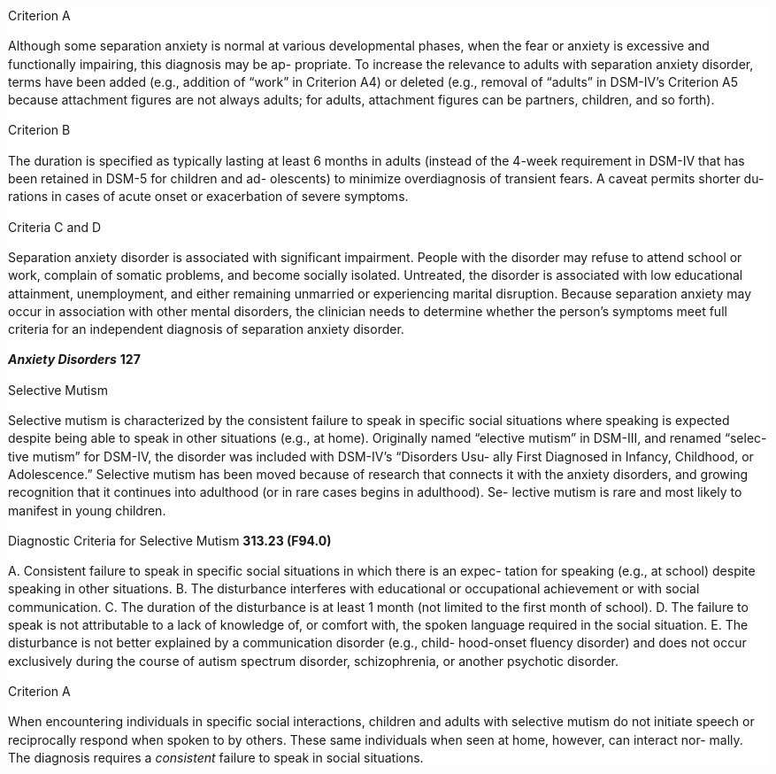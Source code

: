 Criterion A

Although some separation anxiety is normal at various developmental phases, when
the fear or anxiety is excessive and functionally impairing, this diagnosis may be ap-
propriate. To increase the relevance to adults with separation anxiety disorder, terms
have been added (e.g., addition of “work” in Criterion A4) or deleted (e.g., removal
of “adults” in DSM-IV’s Criterion A5 because attachment figures are not always
adults; for adults, attachment figures can be partners, children, and so forth).

Criterion B

The duration is specified as typically lasting at least 6 months in adults (instead of the
4-week requirement in DSM-IV that has been retained in DSM-5 for children and ad-
olescents) to minimize overdiagnosis of transient fears. A caveat permits shorter du-
rations in cases of acute onset or exacerbation of severe symptoms.

Criteria C and D

Separation anxiety disorder is associated with significant impairment. People with
the disorder may refuse to attend school or work, complain of somatic problems, and
become socially isolated. Untreated, the disorder is associated with low educational
attainment, unemployment, and either remaining unmarried or experiencing marital
disruption. Because separation anxiety may occur in association with other mental
disorders, the clinician needs to determine whether the person’s symptoms meet full
criteria for an independent diagnosis of separation anxiety disorder.


**_Anxiety Disorders_** **127**

Selective Mutism

Selective mutism is characterized by the consistent failure to speak in specific social
situations where speaking is expected despite being able to speak in other situations
(e.g., at home). Originally named “elective mutism” in DSM-III, and renamed “selec-
tive mutism” for DSM-IV, the disorder was included with DSM-IV’s “Disorders Usu-
ally First Diagnosed in Infancy, Childhood, or Adolescence.” Selective mutism has been
moved because of research that connects it with the anxiety disorders, and growing
recognition that it continues into adulthood (or in rare cases begins in adulthood). Se-
lective mutism is rare and most likely to manifest in young children.

Diagnostic Criteria for Selective Mutism **313.23 (F94.0)**

A. Consistent failure to speak in specific social situations in which there is an expec-
tation for speaking (e.g., at school) despite speaking in other situations.
B. The disturbance interferes with educational or occupational achievement or with
social communication.
C. The duration of the disturbance is at least 1 month (not limited to the first month of
school).
D. The failure to speak is not attributable to a lack of knowledge of, or comfort with,
the spoken language required in the social situation.
E. The disturbance is not better explained by a communication disorder (e.g., child-
hood-onset fluency disorder) and does not occur exclusively during the course of
autism spectrum disorder, schizophrenia, or another psychotic disorder.

Criterion A

When encountering individuals in specific social interactions, children and adults
with selective mutism do not initiate speech or reciprocally respond when spoken to
by others. These same individuals when seen at home, however, can interact nor-
mally. The diagnosis requires a _consistent_ failure to speak in social situations.
